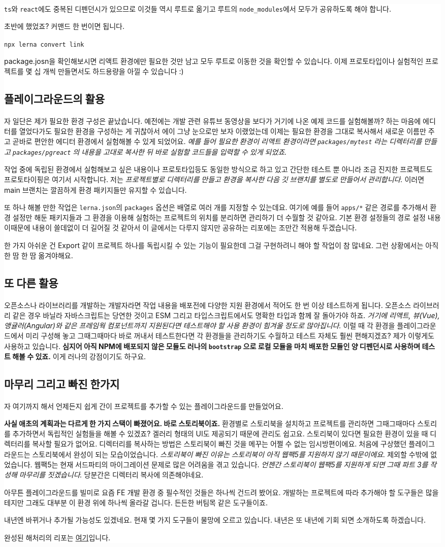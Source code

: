 `ts`와 `react`에도 중복된 디펜던시가 있으므로 이것들 역시 루트로 옮기고 루트의 `node_modules`에서 모두가 공유하도록 해야 합니다.

초반에 했었죠? 커맨드 한 번이면 됩니다.

```bash
npx lerna convert link
```

package.josn을 확인해보시면 리액트 환경에만 필요한 것만 남고 모두 루트로 이동한 것을 확인할 수 있습니다. 이제 프로토타입이나 실험적인 프로젝트를 몇 십 개씩 만들면서도 하드용량을 아낄 수 있습니다 :)

## 플레이그라운드의 활용

자 일단은 제가 필요한 환경 구성은 끝났습니다. 예전에는 개발 관련 유튜브 동영상을 보다가 거기에 나온 예제 코드를 실험해볼까? 하는 마음에 에디터를 열었다가도 필요한 환경을 구성하는 게 귀찮아서 에이 그냥 눈으로만 보자 이랬었는데 이제는 필요한 환경을 그대로 복사해서 새로운 이름만 주고 곧바로 편안한 에디터 환경에서 실험해볼 수 있게 되었어요. *예를 들어 필요한 환경이 리액트 환경이라면 `packages/mytest` 라는 디렉터리를 만들고 `packages/pgreact` 의 내용을 고대로 복사한 뒤 바로 실험할 코드들을 입력할 수 있게 되었죠.*

작업 중에 독립된 환경에서 실험해보고 싶은 내용이나 프로토타입등도 동일한 방식으로 하고 있고 간단한 테스트 뿐 아니라 조금 진지한 프로젝트도 프로토타이핑은 여기서 시작합니다. 저는 *프로젝트별로 디렉터리를 만들고 환경을 복사한 다음 깃 브랜치를 별도로 만들어서 관리합니다.* 이러면 main 브랜치는 깔끔하게 환경 패키지들만 유지할 수 있습니다.

또 하나 해볼 만한 작업은 `lerna.json`의 `packages` 옵션은 배열로 여러 개를 지정할 수 있는데요. 여기에 예를 들어 `apps/*` 같은 경로를 추가해서 환경 설정만 해둔 패키지들과 그 환경을 이용해 실험하는 프로젝트의 위치를 분리하면 관리하기 더 수월할 것 같아요. 기본 환경 설정들의 경로 설정 내용이때문에 내용이 쓸데없이 더 길어질 것 같아서 이 글에서는 다루지 않지만 공유하는 리포에는 조만간 적용해 두겠습니다.

한 가지 아쉬운 건 Export 같이 프로젝트 하나를 독립시킬 수 있는 기능이 필요한데 그걸 구현하려니 해야 할 작업이 참 많네요. 그런 상황에서는 아직 한 땀 한 땀 옮겨야해요.

## 또 다른 활용

오픈소스나 라이브러리를 개발하는 개발자라면 작업 내용을 배포전에 다양한 지원 환경에서 적어도 한 번 이상 테스트하게 됩니다. 오픈소스 라이브러리 같은 경우 바닐라 자바스크립트는 당연한 것이고 ESM 그리고 타입스크립트에서도 명확한 타입과 함께 잘 돌아가야 하죠. *거기에 리액트, 뷰(Vue), 앵귤러(Angular)와 같은 프레임웍 컴포넌트까지 지원된다면 테스트해야 할 사용 환경이 힘겨울 정도로 많아집니다.* 이럴 때 각 환경을 플레이그라운드에서 미리 구성해 놓고 그때그때마다 바로 꺼내서 테스트한다면 각 환경들을 관리하기도 수월하고 테스트 자체도 훨씬 편해지겠죠? 제가 이렇게도 사용하고 있습니다. **심지어 아직 NPM에 배포되지 않은 모듈도 러나의  `bootstrap` 으로 로컬 모듈을 마치 배포한 모듈인 양 디펜던시로 사용하며 테스트 해볼 수 있죠.** 이게 러나의 강점이기도 하구요.

## 마무리 그리고 빠진 한가지

자 여기까지 해서 언제든지 쉽게 간이 프로젝트를 추가할 수 있는 플레이그라운드를 만들었어요.

**사실 애초의 계획과는 다르게 한 가지 스택이 빠졌어요. 바로 스토리북이죠.** 환경별로 스토리북을 설치하고 프로젝트를 관리하면 그때그때마다 스토리를 추가하면서 독립적인 실험들을 해볼 수 있겠죠? 겔러리 형태의 UI도 제공되기 때문에 관리도 쉽고요. 스토리북이 있다면 필요한 환경이 있을 때 디렉터리를 복사할 필요가 없어요. 디렉터리를 복사하는 방법은 스토리북이 빠진 것을 메꾸는 어쩔 수 없는 임시방편이에요. 처음에 구상했던 플레이그라운드는 스토리북에서 완성이 되는 모습이었습니다. *스토리북이 빠진 이유는 스토리북이 아직 웹팩5를 지원하지 않기 때문이에요.* 제외할 수밖에 없었습니다. 웹팩5는 현재 서드파티의 마이그레이션 문제로 많은 어려움을 겪고 있습니다. *언젠간 스토리북이 웹팩5를 지원하게 되면 그때 파트 3를 작성해 마무리를 짓겠습니다.* 당분간은 디렉터리 복사에 의존해야네요.

아무튼 플레이그라운드를 빌미로 요즘 FE 개발 환경 중 필수적인 것들은 하나씩 건드려 봤어요. 개발하는 프로젝트에 따라 추가해야 할 도구들은 많을 테지만 그래도 대부분 이 환경 위에 하나씩 올라갈 겁니다. 든든한 버팀목 같은 도구들이죠.

내년엔 바뀌거나 추가될 가능성도 있겠네요. 현재 몇 가지 도구들이 물망에 오르고 있습니다.  내년은 또 내년에 기회 되면 소개하도록 하겠습니다.

완성된 해처리의 리포는 [여기](https://github.com/shiren/hatchery)입니다.
